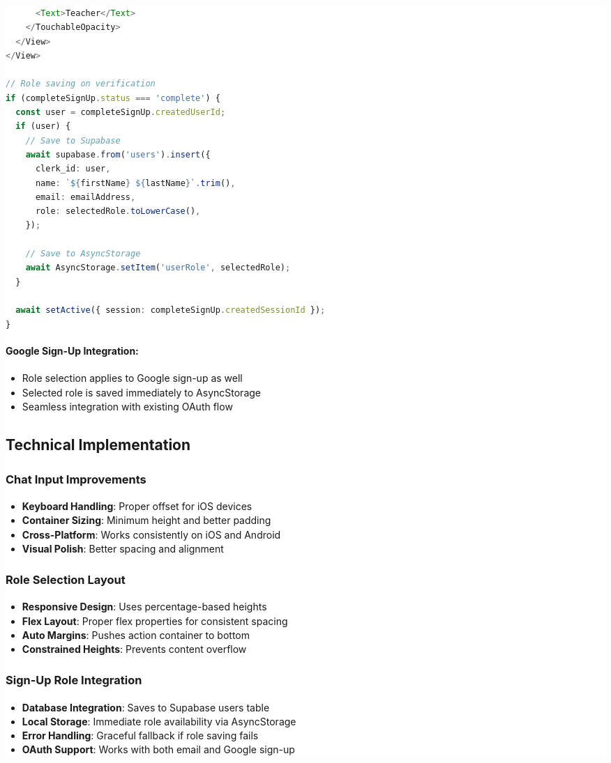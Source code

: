 ```typescript
      <Text>Teacher</Text>
    </TouchableOpacity>
  </View>
</View>

// Role saving on verification
if (completeSignUp.status === 'complete') {
  const user = completeSignUp.createdUserId;
  if (user) {
    // Save to Supabase
    await supabase.from('users').insert({
      clerk_id: user,
      name: `${firstName} ${lastName}`.trim(),
      email: emailAddress,
      role: selectedRole.toLowerCase(),
    });
    
    // Save to AsyncStorage
    await AsyncStorage.setItem('userRole', selectedRole);
  }
  
  await setActive({ session: completeSignUp.createdSessionId });
}
```

#### Google Sign-Up Integration:
- Role selection applies to Google sign-up as well
- Selected role is saved immediately to AsyncStorage
- Seamless integration with existing OAuth flow

## Technical Implementation

### Chat Input Improvements
- **Keyboard Handling**: Proper offset for iOS devices
- **Container Sizing**: Minimum height and better padding
- **Cross-Platform**: Works consistently on iOS and Android
- **Visual Polish**: Better spacing and alignment

### Role Selection Layout
- **Responsive Design**: Uses percentage-based heights
- **Flex Layout**: Proper flex properties for consistent spacing
- **Auto Margins**: Pushes action container to bottom
- **Constrained Heights**: Prevents content overflow

### Sign-Up Role Integration
- **Database Integration**: Saves to Supabase users table
- **Local Storage**: Immediate role availability via AsyncStorage
- **Error Handling**: Graceful fallback if role saving fails
- **OAuth Support**: Works with both email and Google sign-up
